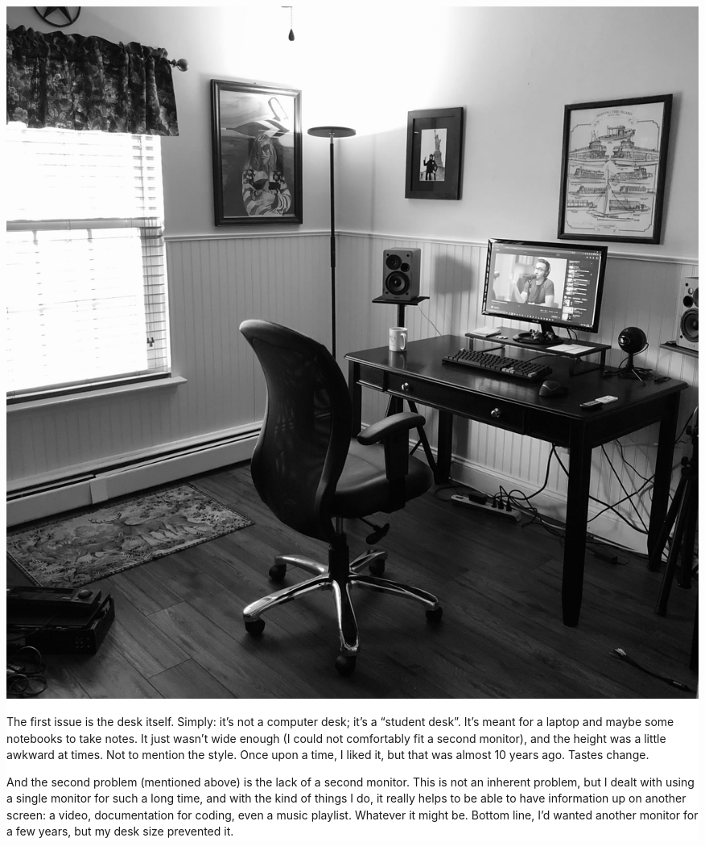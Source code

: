 ![Old setup](../assets/images/desk-setup-2021/old-setup.jpeg "Old setup")

The first issue is the desk itself. Simply: it’s not a computer desk; it’s a “student desk”. It’s meant for a laptop and maybe some notebooks to take notes. It just wasn’t wide enough (I could not comfortably fit a second monitor), and the height was a little awkward at times. Not to mention the style. Once upon a time, I liked it, but that was almost 10 years ago. Tastes change.

And the second problem (mentioned above) is the lack of a second monitor. This is not an inherent problem, but I dealt with using a single monitor for such a long time, and with the kind of things I do, it really helps to be able to have information up on another screen: a video, documentation for coding, even a music playlist. Whatever it might be. Bottom line, I’d wanted another monitor for a few years, but my desk size prevented it.
